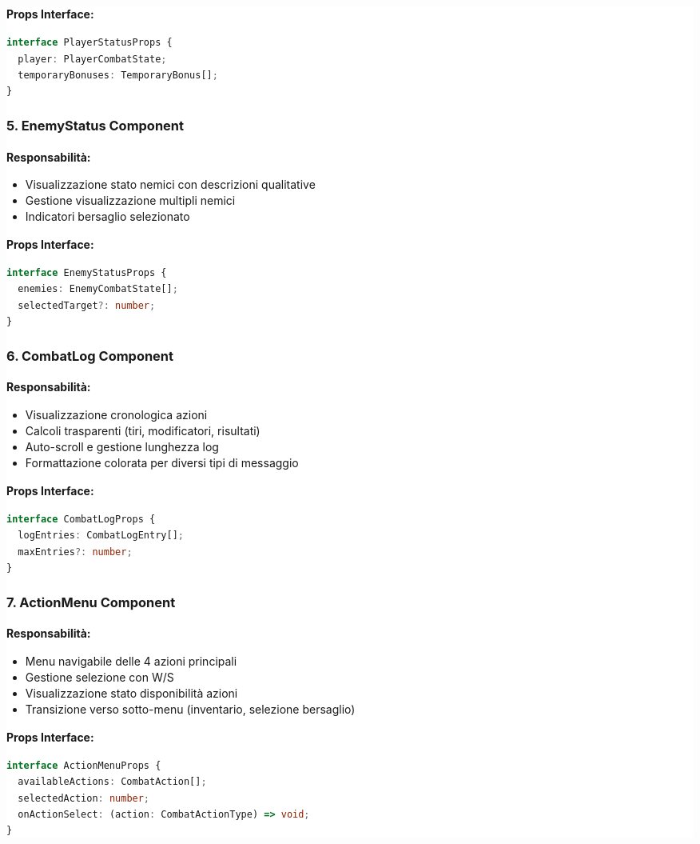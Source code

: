 **Props Interface:**
```typescript
interface PlayerStatusProps {
  player: PlayerCombatState;
  temporaryBonuses: TemporaryBonus[];
}
```

### 5. EnemyStatus Component

**Responsabilità:**
- Visualizzazione stato nemici con descrizioni qualitative
- Gestione visualizzazione multipli nemici
- Indicatori bersaglio selezionato

**Props Interface:**
```typescript
interface EnemyStatusProps {
  enemies: EnemyCombatState[];
  selectedTarget?: number;
}
```

### 6. CombatLog Component

**Responsabilità:**
- Visualizzazione cronologica azioni
- Calcoli trasparenti (tiri, modificatori, risultati)
- Auto-scroll e gestione lunghezza log
- Formattazione colorata per diversi tipi di messaggio

**Props Interface:**
```typescript
interface CombatLogProps {
  logEntries: CombatLogEntry[];
  maxEntries?: number;
}
```

### 7. ActionMenu Component

**Responsabilità:**
- Menu navigabile delle 4 azioni principali
- Gestione selezione con W/S
- Visualizzazione stato disponibilità azioni
- Transizione verso sotto-menu (inventario, selezione bersaglio)

**Props Interface:**
```typescript
interface ActionMenuProps {
  availableActions: CombatAction[];
  selectedAction: number;
  onActionSelect: (action: CombatActionType) => void;
}
```
